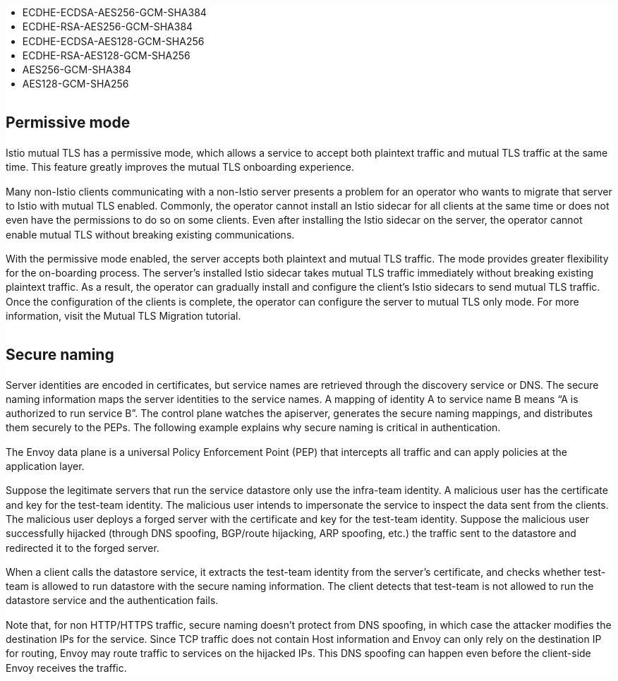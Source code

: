 - ECDHE-ECDSA-AES256-GCM-SHA384
- ECDHE-RSA-AES256-GCM-SHA384
- ECDHE-ECDSA-AES128-GCM-SHA256
- ECDHE-RSA-AES128-GCM-SHA256
- AES256-GCM-SHA384
- AES128-GCM-SHA256

## Permissive mode

Istio mutual TLS has a permissive mode, which allows a service to accept both plaintext traffic and mutual TLS traffic at the same time. This feature greatly improves the mutual TLS onboarding experience.

Many non-Istio clients communicating with a non-Istio server presents a problem for an operator who wants to migrate that server to Istio with mutual TLS enabled. Commonly, the operator cannot install an Istio sidecar for all clients at the same time or does not even have the permissions to do so on some clients. Even after installing the Istio sidecar on the server, the operator cannot enable mutual TLS without breaking existing communications.

With the permissive mode enabled, the server accepts both plaintext and mutual TLS traffic. The mode provides greater flexibility for the on-boarding process. The server’s installed Istio sidecar takes mutual TLS traffic immediately without breaking existing plaintext traffic. As a result, the operator can gradually install and configure the client’s Istio sidecars to send mutual TLS traffic. Once the configuration of the clients is complete, the operator can configure the server to mutual TLS only mode. For more information, visit the Mutual TLS Migration tutorial.

## Secure naming

Server identities are encoded in certificates, but service names are retrieved through the discovery service or DNS. The secure naming information maps the server identities to the service names. A mapping of identity A to service name B means “A is authorized to run service B”. The control plane watches the apiserver, generates the secure naming mappings, and distributes them securely to the PEPs. The following example explains why secure naming is critical in authentication.

The Envoy data plane is a universal Policy Enforcement Point (PEP) that intercepts all traffic and can apply policies at the application layer.

Suppose the legitimate servers that run the service datastore only use the infra-team identity. A malicious user has the certificate and key for the test-team identity. The malicious user intends to impersonate the service to inspect the data sent from the clients. The malicious user deploys a forged server with the certificate and key for the test-team identity. Suppose the malicious user successfully hijacked (through DNS spoofing, BGP/route hijacking, ARP spoofing, etc.) the traffic sent to the datastore and redirected it to the forged server.

When a client calls the datastore service, it extracts the test-team identity from the server’s certificate, and checks whether test-team is allowed to run datastore with the secure naming information. The client detects that test-team is not allowed to run the datastore service and the authentication fails.

Note that, for non HTTP/HTTPS traffic, secure naming doesn’t protect from DNS spoofing, in which case the attacker modifies the destination IPs for the service. Since TCP traffic does not contain Host information and Envoy can only rely on the destination IP for routing, Envoy may route traffic to services on the hijacked IPs. This DNS spoofing can happen even before the client-side Envoy receives the traffic.

